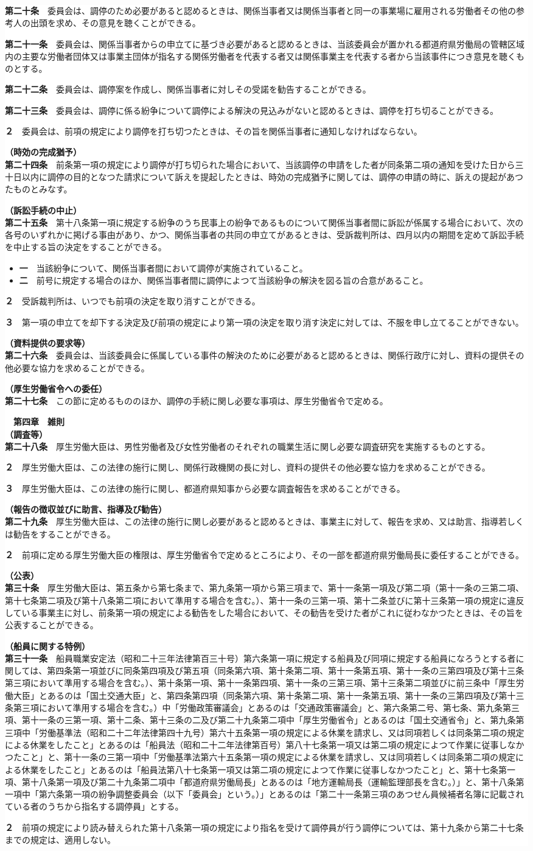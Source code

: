 **第二十条**　委員会は、調停のため必要があると認めるときは、関係当事者又は関係当事者と同一の事業場に雇用される労働者その他の参考人の出頭を求め、その意見を聴くことができる。  
  
**第二十一条**　委員会は、関係当事者からの申立てに基づき必要があると認めるときは、当該委員会が置かれる都道府県労働局の管轄区域内の主要な労働者団体又は事業主団体が指名する関係労働者を代表する者又は関係事業主を代表する者から当該事件につき意見を聴くものとする。  
  
**第二十二条**　委員会は、調停案を作成し、関係当事者に対しその受諾を勧告することができる。  
  
**第二十三条**　委員会は、調停に係る紛争について調停による解決の見込みがないと認めるときは、調停を打ち切ることができる。  
  
**２**　委員会は、前項の規定により調停を打ち切つたときは、その旨を関係当事者に通知しなければならない。  
  
**（時効の完成猶予）**  
**第二十四条**　前条第一項の規定により調停が打ち切られた場合において、当該調停の申請をした者が同条第二項の通知を受けた日から三十日以内に調停の目的となつた請求について訴えを提起したときは、時効の完成猶予に関しては、調停の申請の時に、訴えの提起があつたものとみなす。  
  
**（訴訟手続の中止）**  
**第二十五条**　第十八条第一項に規定する紛争のうち民事上の紛争であるものについて関係当事者間に訴訟が係属する場合において、次の各号のいずれかに掲げる事由があり、かつ、関係当事者の共同の申立てがあるときは、受訴裁判所は、四月以内の期間を定めて訴訟手続を中止する旨の決定をすることができる。  
* **一**　当該紛争について、関係当事者間において調停が実施されていること。  
* **二**　前号に規定する場合のほか、関係当事者間に調停によつて当該紛争の解決を図る旨の合意があること。  
  
**２**　受訴裁判所は、いつでも前項の決定を取り消すことができる。  
  
**３**　第一項の申立てを却下する決定及び前項の規定により第一項の決定を取り消す決定に対しては、不服を申し立てることができない。  
  
**（資料提供の要求等）**  
**第二十六条**　委員会は、当該委員会に係属している事件の解決のために必要があると認めるときは、関係行政庁に対し、資料の提供その他必要な協力を求めることができる。  
  
**（厚生労働省令への委任）**  
**第二十七条**　この節に定めるもののほか、調停の手続に関し必要な事項は、厚生労働省令で定める。  
  
&emsp;**第四章　雑則**  
**（調査等）**  
**第二十八条**　厚生労働大臣は、男性労働者及び女性労働者のそれぞれの職業生活に関し必要な調査研究を実施するものとする。  
  
**２**　厚生労働大臣は、この法律の施行に関し、関係行政機関の長に対し、資料の提供その他必要な協力を求めることができる。  
  
**３**　厚生労働大臣は、この法律の施行に関し、都道府県知事から必要な調査報告を求めることができる。  
  
**（報告の徴収並びに助言、指導及び勧告）**  
**第二十九条**　厚生労働大臣は、この法律の施行に関し必要があると認めるときは、事業主に対して、報告を求め、又は助言、指導若しくは勧告をすることができる。  
  
**２**　前項に定める厚生労働大臣の権限は、厚生労働省令で定めるところにより、その一部を都道府県労働局長に委任することができる。  
  
**（公表）**  
**第三十条**　厚生労働大臣は、第五条から第七条まで、第九条第一項から第三項まで、第十一条第一項及び第二項（第十一条の三第二項、第十七条第二項及び第十八条第二項において準用する場合を含む。）、第十一条の三第一項、第十二条並びに第十三条第一項の規定に違反している事業主に対し、前条第一項の規定による勧告をした場合において、その勧告を受けた者がこれに従わなかつたときは、その旨を公表することができる。  
  
**（船員に関する特例）**  
**第三十一条**　船員職業安定法（昭和二十三年法律第百三十号）第六条第一項に規定する船員及び同項に規定する船員になろうとする者に関しては、第四条第一項並びに同条第四項及び第五項（同条第六項、第十条第二項、第十一条第五項、第十一条の三第四項及び第十三条第三項において準用する場合を含む。）、第十条第一項、第十一条第四項、第十一条の三第三項、第十三条第二項並びに前三条中「厚生労働大臣」とあるのは「国土交通大臣」と、第四条第四項（同条第六項、第十条第二項、第十一条第五項、第十一条の三第四項及び第十三条第三項において準用する場合を含む。）中「労働政策審議会」とあるのは「交通政策審議会」と、第六条第二号、第七条、第九条第三項、第十一条の三第一項、第十二条、第十三条の二及び第二十九条第二項中「厚生労働省令」とあるのは「国土交通省令」と、第九条第三項中「労働基準法（昭和二十二年法律第四十九号）第六十五条第一項の規定による休業を請求し、又は同項若しくは同条第二項の規定による休業をしたこと」とあるのは「船員法（昭和二十二年法律第百号）第八十七条第一項又は第二項の規定によつて作業に従事しなかつたこと」と、第十一条の三第一項中「労働基準法第六十五条第一項の規定による休業を請求し、又は同項若しくは同条第二項の規定による休業をしたこと」とあるのは「船員法第八十七条第一項又は第二項の規定によつて作業に従事しなかつたこと」と、第十七条第一項、第十八条第一項及び第二十九条第二項中「都道府県労働局長」とあるのは「地方運輸局長（運輸監理部長を含む。）」と、第十八条第一項中「第六条第一項の紛争調整委員会（以下「委員会」という。）」とあるのは「第二十一条第三項のあつせん員候補者名簿に記載されている者のうちから指名する調停員」とする。  
  
**２**　前項の規定により読み替えられた第十八条第一項の規定により指名を受けて調停員が行う調停については、第十九条から第二十七条までの規定は、適用しない。  
  